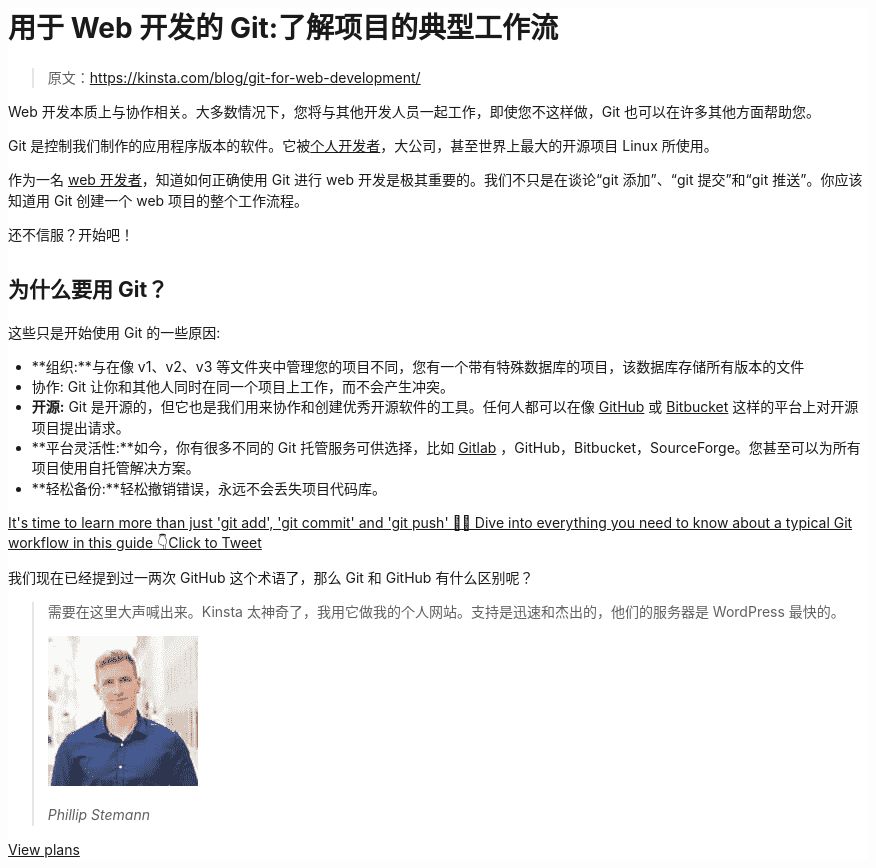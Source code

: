 # 用于 Web 开发的 Git:了解项目的典型工作流

> 原文：<https://kinsta.com/blog/git-for-web-development/>

Web 开发本质上与协作相关。大多数情况下，您将与其他开发人员一起工作，即使您不这样做，Git 也可以在许多其他方面帮助您。

Git 是控制我们制作的应用程序版本的软件。它被[个人开发者](https://kinsta.com/podcast/solo-developer-thousands-websites/)，大公司，甚至世界上最大的开源项目 Linux 所使用。

作为一名 [web 开发者](https://kinsta.com/blog/how-to-become-a-web-developer/)，知道如何正确使用 Git 进行 web 开发是极其重要的。我们不只是在谈论“git 添加”、“git 提交”和“git 推送”。你应该知道用 Git 创建一个 web 项目的整个工作流程。

还不信服？开始吧！

## 为什么要用 Git？

这些只是开始使用 Git 的一些原因:

*   **组织:**与在像 v1、v2、v3 等文件夹中管理您的项目不同，您有一个带有特殊数据库的项目，该数据库存储所有版本的文件
*   协作: Git 让你和其他人同时在同一个项目上工作，而不会产生冲突。
*   **开源:** Git 是开源的，但它也是我们用来协作和创建优秀开源软件的工具。任何人都可以在像 [GitHub](https://kinsta.com/knowledgebase/what-is-github/) 或 [Bitbucket](https://kinsta.com/blog/bitbucket-vs-github/) 这样的平台上对开源项目提出请求。
*   **平台灵活性:**如今，你有很多不同的 Git 托管服务可供选择，比如 [Gitlab](https://kinsta.com/blog/gitlab-vs-github/) ，GitHub，Bitbucket，SourceForge。您甚至可以为所有项目使用自托管解决方案。
*   **轻松备份:**轻松撤销错误，永远不会丢失项目代码库。

[It's time to learn more than just 'git add', 'git commit' and 'git push' 👩‍💻 Dive into everything you need to know about a typical Git workflow in this guide 👇Click to Tweet](https://twitter.com/intent/tweet?url=https%3A%2F%2Fbit.ly%2F3IaRZC3&via=kinsta&text=It%27s+time+to+learn+more+than+just+%27git+add%27%2C+%27git+commit%27+and+%27git+push%27+%F0%9F%91%A9%E2%80%8D%F0%9F%92%BB+Dive+into+everything+you+need+to+know+about+a+typical+Git+workflow+in+this+guide+%F0%9F%91%87&hashtags=WebDev%2CGit)

我们现在已经提到过一两次 GitHub 这个术语了，那么 Git 和 GitHub 有什么区别呢？





> 需要在这里大声喊出来。Kinsta 太神奇了，我用它做我的个人网站。支持是迅速和杰出的，他们的服务器是 WordPress 最快的。
> 
> <footer class="wp-block-kinsta-client-quote__footer">
> 
> ![A picture of Phillip Stemann looking into the camera wearing a blue button down shirt](img/12b77bdcd297e9bf069df2f3413ad833.png)
> 
> <cite class="wp-block-kinsta-client-quote__cite">Phillip Stemann</cite></footer>

[View plans](https://kinsta.com/plans/)
